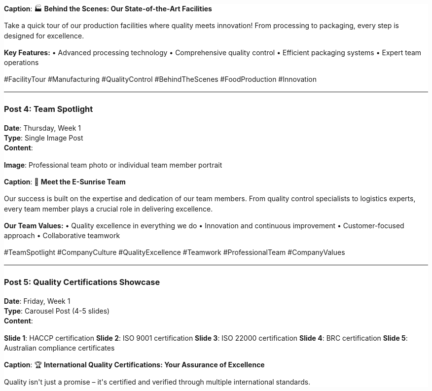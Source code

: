 **Caption**:
🏭 **Behind the Scenes: Our State-of-the-Art Facilities**

Take a quick tour of our production facilities where quality meets innovation! From processing to packaging, every step is designed for excellence.

**Key Features:**
• Advanced processing technology
• Comprehensive quality control
• Efficient packaging systems
• Expert team operations

#FacilityTour #Manufacturing #QualityControl #BehindTheScenes #FoodProduction #Innovation

---

### **Post 4: Team Spotlight**
**Date**: Thursday, Week 1  
**Type**: Single Image Post  
**Content**:

**Image**: Professional team photo or individual team member portrait

**Caption**:
👥 **Meet the E-Sunrise Team**

Our success is built on the expertise and dedication of our team members. From quality control specialists to logistics experts, every team member plays a crucial role in delivering excellence.

**Our Team Values:**
• Quality excellence in everything we do
• Innovation and continuous improvement
• Customer-focused approach
• Collaborative teamwork

#TeamSpotlight #CompanyCulture #QualityExcellence #Teamwork #ProfessionalTeam #CompanyValues

---

### **Post 5: Quality Certifications Showcase**
**Date**: Friday, Week 1  
**Type**: Carousel Post (4-5 slides)  
**Content**:

**Slide 1**: HACCP certification
**Slide 2**: ISO 9001 certification
**Slide 3**: ISO 22000 certification
**Slide 4**: BRC certification
**Slide 5**: Australian compliance certificates

**Caption**:
🏆 **International Quality Certifications: Your Assurance of Excellence**

Quality isn't just a promise – it's certified and verified through multiple international standards.
